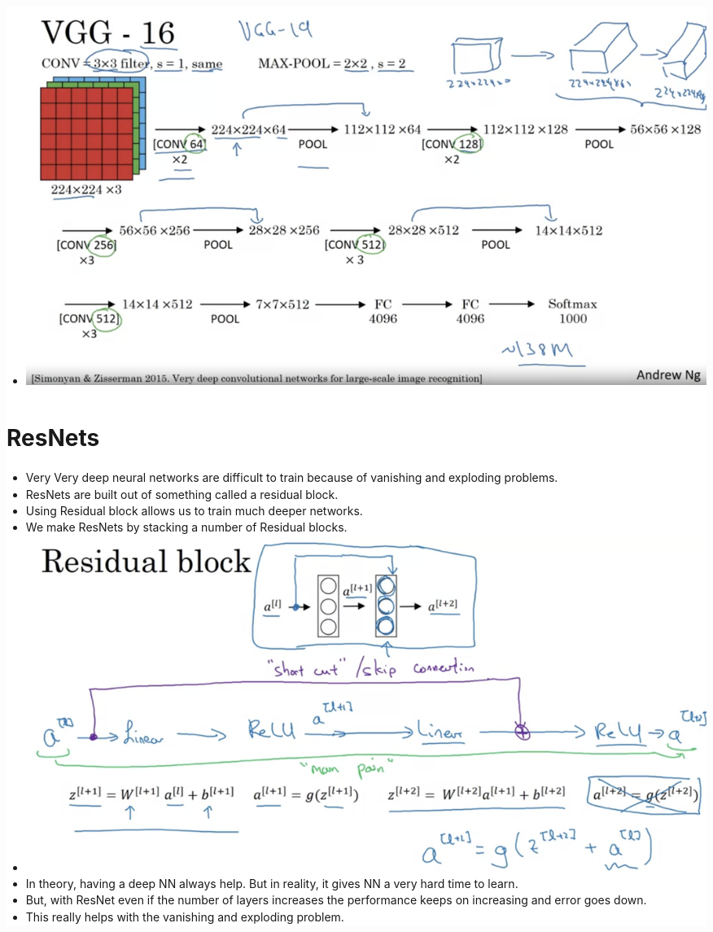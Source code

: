 - ![](./Images_new/img45.png)
# ResNets
- Very Very deep neural networks are difficult to train because of vanishing and exploding problems.
- ResNets are built out of something called a residual block.
- Using Residual block allows us to train much deeper networks.
- We make ResNets by stacking a number of Residual blocks.
- ![](./Images_new/img46.png)
- In theory, having a deep NN always help. But in reality, it gives NN a very hard time to learn.
- But, with ResNet even if the number of layers increases the performance keeps on increasing and error goes down. 
- This really helps with the vanishing and exploding problem.